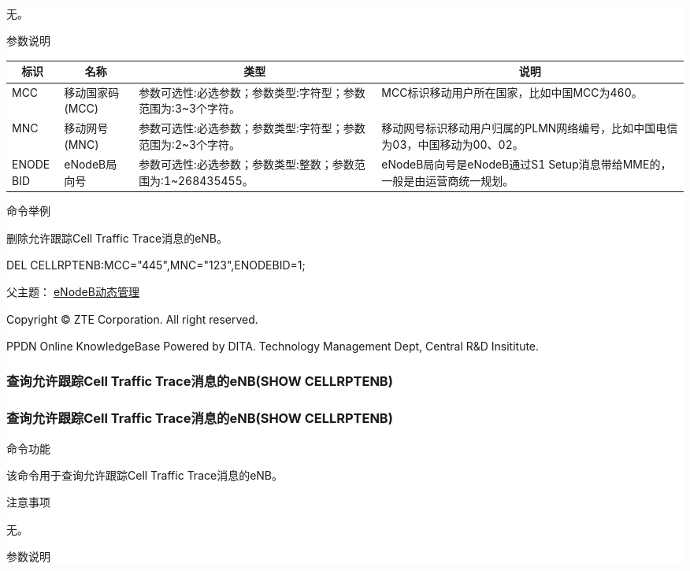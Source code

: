 
无。 




[](None)参数说明 


[](None)标识|名称|类型|说明
---|---|---|---
MCC|移动国家码(MCC)|参数可选性:必选参数；参数类型:字符型；参数范围为:3~3个字符。|MCC标识移动用户所在国家，比如中国MCC为460。
MNC|移动网号(MNC)|参数可选性:必选参数；参数类型:字符型；参数范围为:2~3个字符。|移动网号标识移动用户归属的PLMN网络编号，比如中国电信为03，中国移动为00、02。
ENODEBID|eNodeB局向号|参数可选性:必选参数；参数类型:整数；参数范围为:1~268435455。|eNodeB局向号是eNodeB通过S1 Setup消息带给MME的，一般是由运营商统一规划。






[](None)命令举例 


删除允许跟踪Cell Traffic Trace消息的eNB。 


DEL CELLRPTENB:MCC="445",MNC="123",ENODEBID=1; 








父主题： [eNodeB动态管理](../../zh-CN/tree/N_130840063.html)












Copyright © ZTE Corporation. All right reserved. 


PPDN Online KnowledgeBase Powered by DITA.   Technology Management Dept, Central R&D Insititute. 


### 查询允许跟踪Cell Traffic Trace消息的eNB(SHOW CELLRPTENB) 
### 查询允许跟踪Cell Traffic Trace消息的eNB(SHOW CELLRPTENB) 


[](None)命令功能 

该命令用于查询允许跟踪Cell Traffic Trace消息的eNB。


[](None)注意事项 


无。 




[](None)参数说明 
